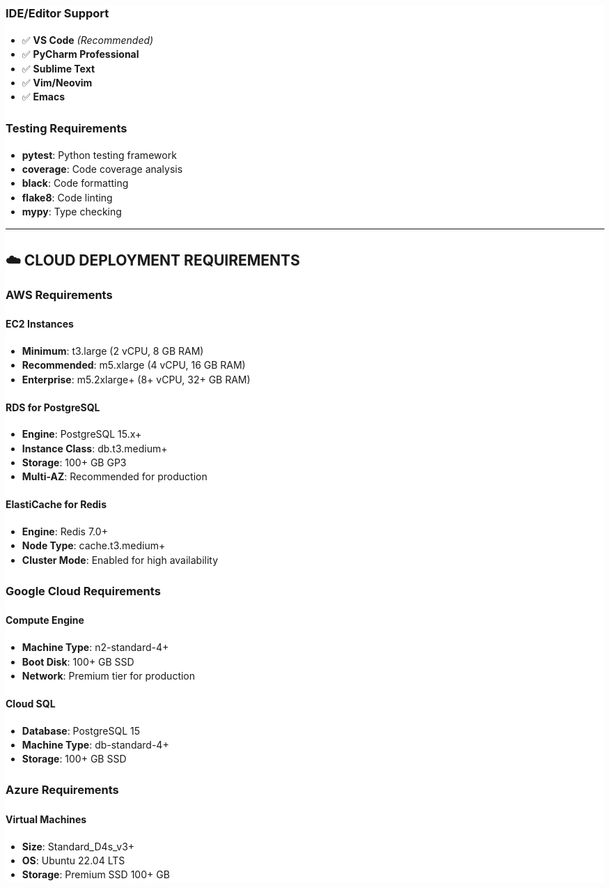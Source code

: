 ### **IDE/Editor Support**
- ✅ **VS Code** *(Recommended)*
- ✅ **PyCharm Professional**
- ✅ **Sublime Text**
- ✅ **Vim/Neovim**
- ✅ **Emacs**

### **Testing Requirements**
- **pytest**: Python testing framework
- **coverage**: Code coverage analysis
- **black**: Code formatting
- **flake8**: Code linting
- **mypy**: Type checking

---

## ☁️ **CLOUD DEPLOYMENT REQUIREMENTS**

### **AWS Requirements**
#### **EC2 Instances**
- **Minimum**: t3.large (2 vCPU, 8 GB RAM)
- **Recommended**: m5.xlarge (4 vCPU, 16 GB RAM)
- **Enterprise**: m5.2xlarge+ (8+ vCPU, 32+ GB RAM)

#### **RDS for PostgreSQL**
- **Engine**: PostgreSQL 15.x+
- **Instance Class**: db.t3.medium+
- **Storage**: 100+ GB GP3
- **Multi-AZ**: Recommended for production

#### **ElastiCache for Redis**
- **Engine**: Redis 7.0+
- **Node Type**: cache.t3.medium+
- **Cluster Mode**: Enabled for high availability

### **Google Cloud Requirements**
#### **Compute Engine**
- **Machine Type**: n2-standard-4+
- **Boot Disk**: 100+ GB SSD
- **Network**: Premium tier for production

#### **Cloud SQL**
- **Database**: PostgreSQL 15
- **Machine Type**: db-standard-4+
- **Storage**: 100+ GB SSD

### **Azure Requirements**
#### **Virtual Machines**
- **Size**: Standard_D4s_v3+
- **OS**: Ubuntu 22.04 LTS
- **Storage**: Premium SSD 100+ GB
